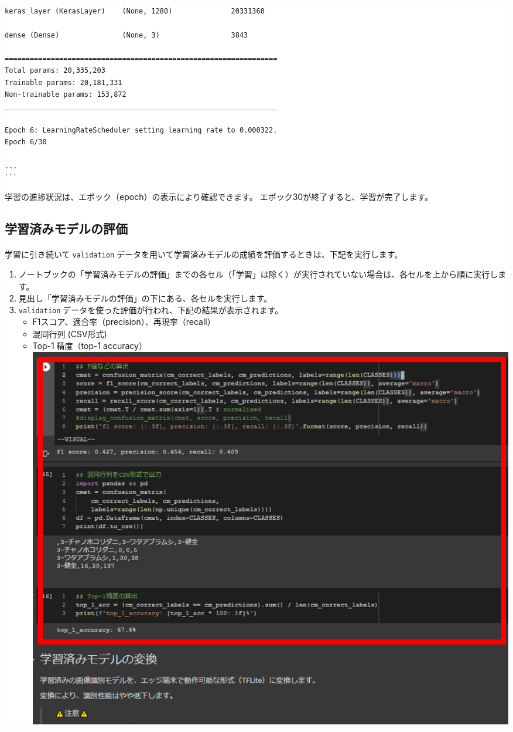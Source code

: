     keras_layer (KerasLayer)    (None, 1280)              20331360  
                                                                    
    dense (Dense)               (None, 3)                 3843      
                                                                    
    =================================================================
    Total params: 20,335,203
    Trainable params: 20,181,331
    Non-trainable params: 153,872
    _________________________________________________________________

    Epoch 6: LearningRateScheduler setting learning rate to 0.000322.
    Epoch 6/30

    ...
    ```
学習の進捗状況は、エポック（epoch）の表示により確認できます。
エポック30が終了すると、学習が完了します。

## 学習済みモデルの評価

学習に引き続いて `validation` データを用いて学習済みモデルの成績を評価するときは、下記を実行します。

1. ノートブックの「学習済みモデルの評価」までの各セル（「学習」は除く）が実行されていない場合は、各セルを上から順に実行します。
1. 見出し「学習済みモデルの評価」の下にある、各セルを実行します。
1. `validation` データを使った評価が行われ、下記の結果が表示されます。
    * F1スコア、適合率（precision）、再現率（recall）
    * 混同行列 (CSV形式)
    * Top-1 精度（top-1 accuracy）
![評価結果を表示する3つのセル。F値などの算出から、Top1精度の算出まで。](./asset/train_colab_eval_result.png)

